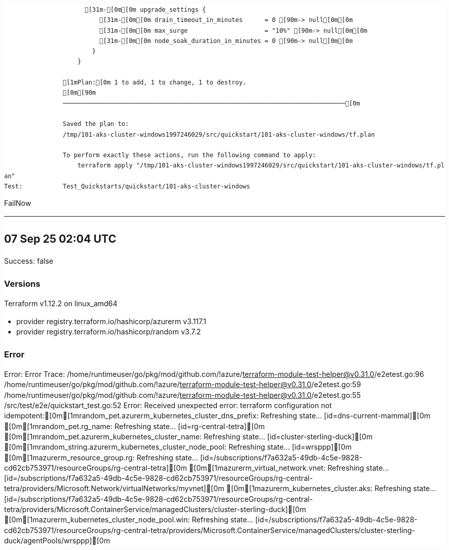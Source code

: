 	            	      [31m-[0m[0m upgrade_settings {
	            	          [31m-[0m[0m drain_timeout_in_minutes      = 0 [90m-> null[0m[0m
	            	          [31m-[0m[0m max_surge                     = "10%" [90m-> null[0m[0m
	            	          [31m-[0m[0m node_soak_duration_in_minutes = 0 [90m-> null[0m[0m
	            	        }
	            	    }
	            	
	            	[1mPlan:[0m 1 to add, 1 to change, 1 to destroy.
	            	[0m[90m
	            	─────────────────────────────────────────────────────────────────────────────[0m
	            	
	            	Saved the plan to:
	            	/tmp/101-aks-cluster-windows1997246029/src/quickstart/101-aks-cluster-windows/tf.plan
	            	
	            	To perform exactly these actions, run the following command to apply:
	            	    terraform apply "/tmp/101-aks-cluster-windows1997246029/src/quickstart/101-aks-cluster-windows/tf.plan"
	Test:       	Test_Quickstarts/quickstart/101-aks-cluster-windows

FailNow

---

## 07 Sep 25 02:04 UTC

Success: false

### Versions

Terraform v1.12.2
on linux_amd64
+ provider registry.terraform.io/hashicorp/azurerm v3.117.1
+ provider registry.terraform.io/hashicorp/random v3.7.2

### Error

Error:
	Error Trace:	/home/runtimeuser/go/pkg/mod/github.com/!azure/terraform-module-test-helper@v0.31.0/e2etest.go:96
	            				/home/runtimeuser/go/pkg/mod/github.com/!azure/terraform-module-test-helper@v0.31.0/e2etest.go:59
	            				/home/runtimeuser/go/pkg/mod/github.com/!azure/terraform-module-test-helper@v0.31.0/e2etest.go:55
	            				/src/test/e2e/quickstart_test.go:52
	Error:      	Received unexpected error:
	            	terraform configuration not idempotent:[0m[1mrandom_pet.azurerm_kubernetes_cluster_dns_prefix: Refreshing state... [id=dns-current-mammal][0m
	            	[0m[1mrandom_pet.rg_name: Refreshing state... [id=rg-central-tetra][0m
	            	[0m[1mrandom_pet.azurerm_kubernetes_cluster_name: Refreshing state... [id=cluster-sterling-duck][0m
	            	[0m[1mrandom_string.azurerm_kubernetes_cluster_node_pool: Refreshing state... [id=wrsppp][0m
	            	[0m[1mazurerm_resource_group.rg: Refreshing state... [id=/subscriptions/f7a632a5-49db-4c5e-9828-cd62cb753971/resourceGroups/rg-central-tetra][0m
	            	[0m[1mazurerm_virtual_network.vnet: Refreshing state... [id=/subscriptions/f7a632a5-49db-4c5e-9828-cd62cb753971/resourceGroups/rg-central-tetra/providers/Microsoft.Network/virtualNetworks/myvnet][0m
	            	[0m[1mazurerm_kubernetes_cluster.aks: Refreshing state... [id=/subscriptions/f7a632a5-49db-4c5e-9828-cd62cb753971/resourceGroups/rg-central-tetra/providers/Microsoft.ContainerService/managedClusters/cluster-sterling-duck][0m
	            	[0m[1mazurerm_kubernetes_cluster_node_pool.win: Refreshing state... [id=/subscriptions/f7a632a5-49db-4c5e-9828-cd62cb753971/resourceGroups/rg-central-tetra/providers/Microsoft.ContainerService/managedClusters/cluster-sterling-duck/agentPools/wrsppp][0m
	            	